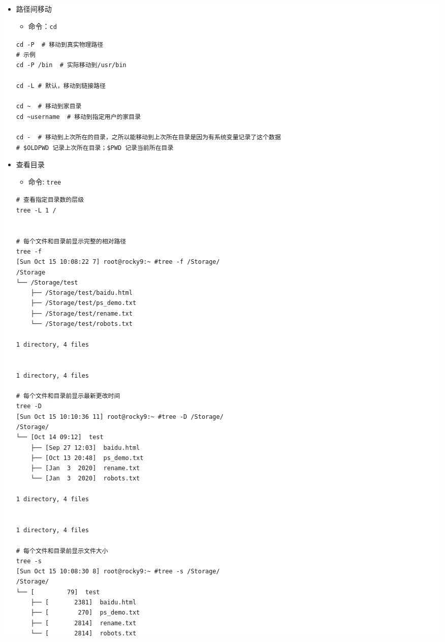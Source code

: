 - 路径间移动

  - 命令：`cd`

  ```shell
  cd -P  # 移动到真实物理路径
  # 示例
  cd -P /bin  # 实际移动到/usr/bin
  
  cd -L # 默认，移动到链接路径
  
  cd ~  # 移动到家目录
  cd ~username  # 移动到指定用户的家目录
  
  cd -  # 移动到上次所在的目录，之所以能移动到上次所在目录是因为有系统变量记录了这个数据
  # $OLDPWD 记录上次所在目录；$PWD 记录当前所在目录
  ```

- 查看目录

  - 命令: `tree`

  ```shell
  # 查看指定目录数的层级
  tree -L 1 /
  
  
  # 每个文件和目录前显示完整的相对路径
  tree -f
  [Sun Oct 15 10:08:22 7] root@rocky9:~ #tree -f /Storage/
  /Storage
  └── /Storage/test
      ├── /Storage/test/baidu.html
      ├── /Storage/test/ps_demo.txt
      ├── /Storage/test/rename.txt
      └── /Storage/test/robots.txt
  
  1 directory, 4 files
  
  
  1 directory, 4 files
  
  # 每个文件和目录前显示最新更改时间
  tree -D
  [Sun Oct 15 10:10:36 11] root@rocky9:~ #tree -D /Storage/
  /Storage/
  └── [Oct 14 09:12]  test
      ├── [Sep 27 12:03]  baidu.html
      ├── [Oct 13 20:48]  ps_demo.txt
      ├── [Jan  3  2020]  rename.txt
      └── [Jan  3  2020]  robots.txt
  
  1 directory, 4 files
  
  
  1 directory, 4 files
  
  # 每个文件和目录前显示文件大小
  tree -s
  [Sun Oct 15 10:08:30 8] root@rocky9:~ #tree -s /Storage/
  /Storage/
  └── [         79]  test
      ├── [       2381]  baidu.html
      ├── [        270]  ps_demo.txt
      ├── [       2814]  rename.txt
      └── [       2814]  robots.txt
  ```